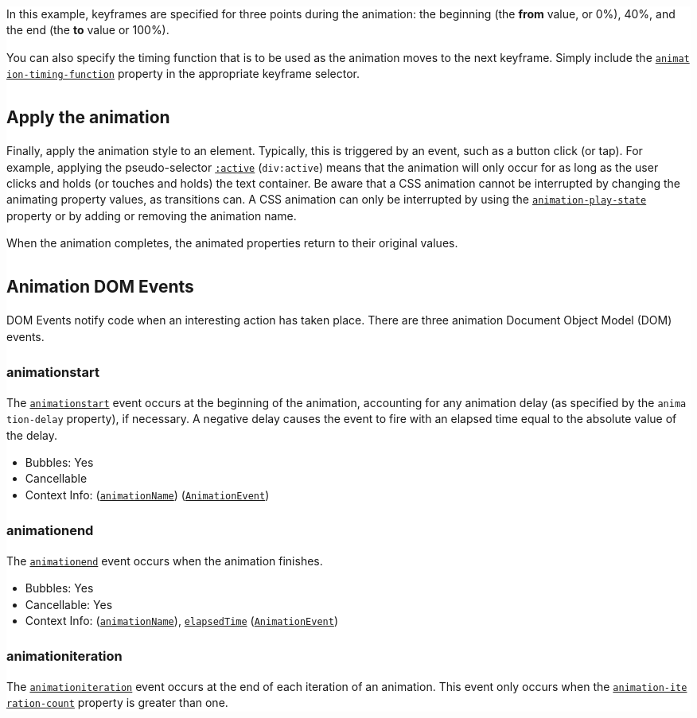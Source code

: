 In this example, keyframes are specified for three points during the animation: the beginning (the **from** value, or 0%), 40%, and the end (the **to** value or 100%).

You can also specify the timing function that is to be used as the animation moves to the next keyframe. Simply include the [`animation-timing-function`](http://go.microsoft.com/fwlink/p/?LinkID=228117) property in the appropriate keyframe selector.

## Apply the animation

Finally, apply the animation style to an element. Typically, this is triggered by an event, such as a button click (or tap). For example, applying the pseudo-selector [`:active`](https://msdn.microsoft.com/library/cc848864(v=vs.85).aspx) (`div:active`) means that the animation will only occur for as long as the user clicks and holds (or touches and holds) the text container. Be aware that a CSS animation cannot be interrupted by changing the animating property values, as transitions can. A CSS animation can only be interrupted by using the [`animation-play-state`](https://msdn.microsoft.com/library/hh772238(v=vs.85).aspx) property or by adding or removing the animation name.

When the animation completes, the animated properties return to their original values.

## Animation DOM Events

DOM Events notify code when an interesting action has taken place. There are three animation Document Object Model (DOM) events.

### animationstart

The [`animationstart`](https://msdn.microsoft.com/library/dn632681(v=vs.85).aspx) event occurs at the beginning of the animation, accounting for any animation delay (as specified by the `animation-delay` property), if necessary. A negative delay causes the event to fire with an elapsed time equal to the absolute value of the delay.

-   Bubbles: Yes
-   Cancellable
-   Context Info: ([`animationName`](https://msdn.microsoft.com/library/hh772073(v=vs.85).aspx)) ([`AnimationEvent`](https://msdn.microsoft.com/library/hh772072(v=vs.85).aspx))

### animationend

The [`animationend`](https://msdn.microsoft.com/library/dn632679(v=vs.85).aspx) event occurs when the animation finishes.

-   Bubbles: Yes
-   Cancellable: Yes
-   Context Info: ([`animationName`](https://msdn.microsoft.com/library/hh772073(v=vs.85).aspx)), [`elapsedTime`](https://msdn.microsoft.com/library/hh772074(v=vs.85).aspx)  ([`AnimationEvent`](https://msdn.microsoft.com/library/hh772072(v=vs.85).aspx))

### animationiteration

The [`animationiteration`](https://msdn.microsoft.com/library/dn632680(v=vs.85).aspx) event occurs at the end of each iteration of an animation. This event only occurs when the [`animation-iteration-count`](http://go.microsoft.com/fwlink/p/?LinkID=228118) property is greater than one.
